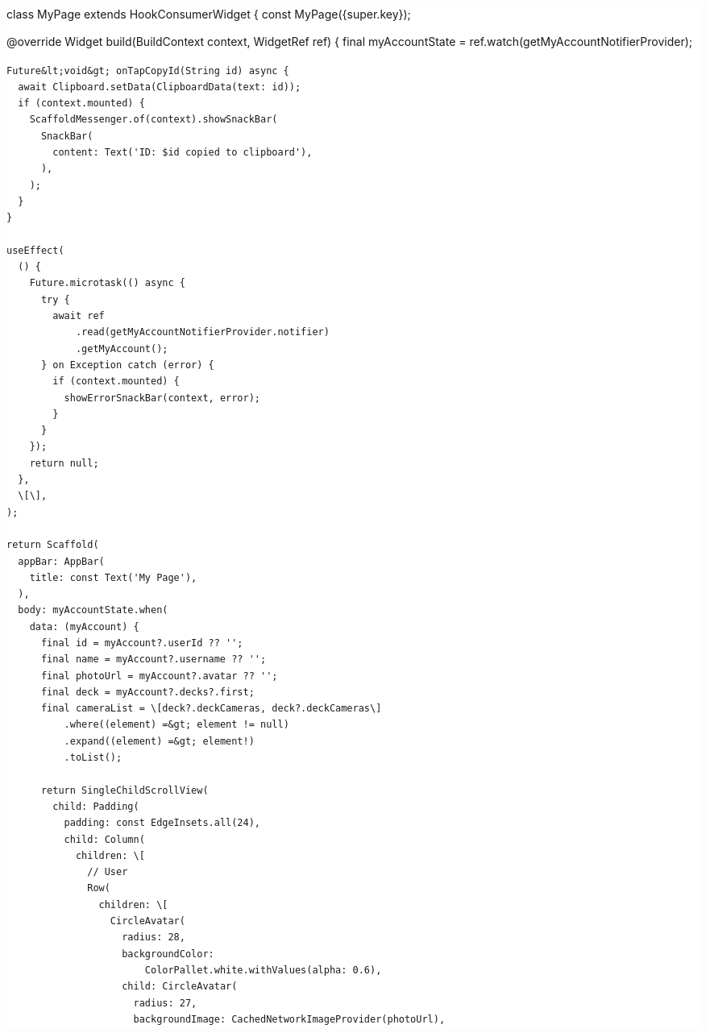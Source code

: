 class MyPage extends HookConsumerWidget {
  const MyPage({super.key});

  @override
  Widget build(BuildContext context, WidgetRef ref) {
    final myAccountState = ref.watch(getMyAccountNotifierProvider);

    Future&lt;void&gt; onTapCopyId(String id) async {
      await Clipboard.setData(ClipboardData(text: id));
      if (context.mounted) {
        ScaffoldMessenger.of(context).showSnackBar(
          SnackBar(
            content: Text('ID: $id copied to clipboard'),
          ),
        );
      }
    }

    useEffect(
      () {
        Future.microtask(() async {
          try {
            await ref
                .read(getMyAccountNotifierProvider.notifier)
                .getMyAccount();
          } on Exception catch (error) {
            if (context.mounted) {
              showErrorSnackBar(context, error);
            }
          }
        });
        return null;
      },
      \[\],
    );

    return Scaffold(
      appBar: AppBar(
        title: const Text('My Page'),
      ),
      body: myAccountState.when(
        data: (myAccount) {
          final id = myAccount?.userId ?? '';
          final name = myAccount?.username ?? '';
          final photoUrl = myAccount?.avatar ?? '';
          final deck = myAccount?.decks?.first;
          final cameraList = \[deck?.deckCameras, deck?.deckCameras\]
              .where((element) =&gt; element != null)
              .expand((element) =&gt; element!)
              .toList();

          return SingleChildScrollView(
            child: Padding(
              padding: const EdgeInsets.all(24),
              child: Column(
                children: \[
                  // User
                  Row(
                    children: \[
                      CircleAvatar(
                        radius: 28,
                        backgroundColor:
                            ColorPallet.white.withValues(alpha: 0.6),
                        child: CircleAvatar(
                          radius: 27,
                          backgroundImage: CachedNetworkImageProvider(photoUrl),